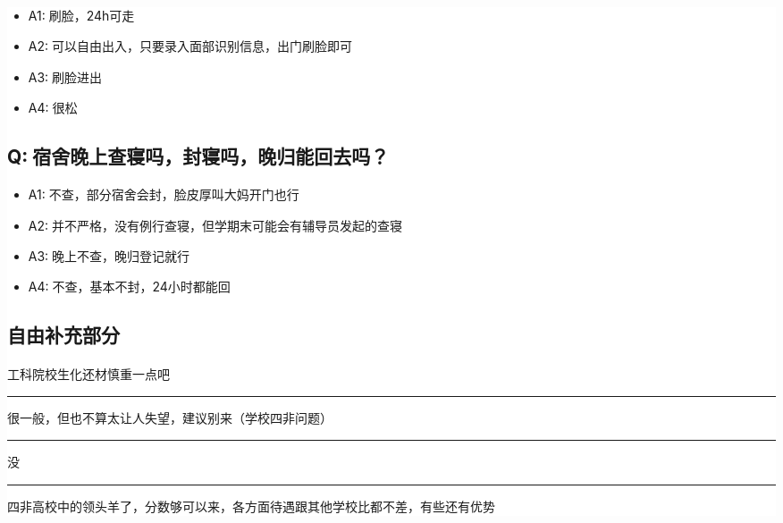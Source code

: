 - A1: 刷脸，24h可走

- A2: 可以自由出入，只要录入面部识别信息，出门刷脸即可

- A3: 刷脸进出

- A4: 很松

## Q: 宿舍晚上查寝吗，封寝吗，晚归能回去吗？

- A1: 不查，部分宿舍会封，脸皮厚叫大妈开门也行

- A2: 并不严格，没有例行查寝，但学期末可能会有辅导员发起的查寝

- A3: 晚上不查，晚归登记就行

- A4: 不查，基本不封，24小时都能回

## 自由补充部分

工科院校生化还材慎重一点吧

***

很一般，但也不算太让人失望，建议别来（学校四非问题）

***

没

***

四非高校中的领头羊了，分数够可以来，各方面待遇跟其他学校比都不差，有些还有优势